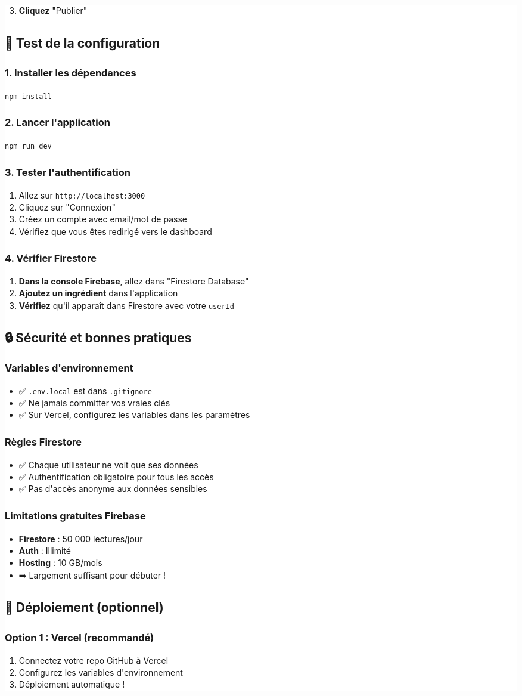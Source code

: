 3. **Cliquez** "Publier"

## 🧪 Test de la configuration

### 1. Installer les dépendances
```bash
npm install
```

### 2. Lancer l'application
```bash
npm run dev
```

### 3. Tester l'authentification
1. Allez sur `http://localhost:3000`
2. Cliquez sur "Connexion"
3. Créez un compte avec email/mot de passe
4. Vérifiez que vous êtes redirigé vers le dashboard

### 4. Vérifier Firestore
1. **Dans la console Firebase**, allez dans "Firestore Database"
2. **Ajoutez un ingrédient** dans l'application
3. **Vérifiez** qu'il apparaît dans Firestore avec votre `userId`

## 🔒 Sécurité et bonnes pratiques

### Variables d'environnement
- ✅ `.env.local` est dans `.gitignore`
- ✅ Ne jamais committer vos vraies clés
- ✅ Sur Vercel, configurez les variables dans les paramètres

### Règles Firestore
- ✅ Chaque utilisateur ne voit que ses données
- ✅ Authentification obligatoire pour tous les accès
- ✅ Pas d'accès anonyme aux données sensibles

### Limitations gratuites Firebase
- **Firestore** : 50 000 lectures/jour
- **Auth** : Illimité
- **Hosting** : 10 GB/mois
- ➡️ Largement suffisant pour débuter !

## 🚀 Déploiement (optionnel)

### Option 1 : Vercel (recommandé)
1. Connectez votre repo GitHub à Vercel
2. Configurez les variables d'environnement
3. Déploiement automatique !
